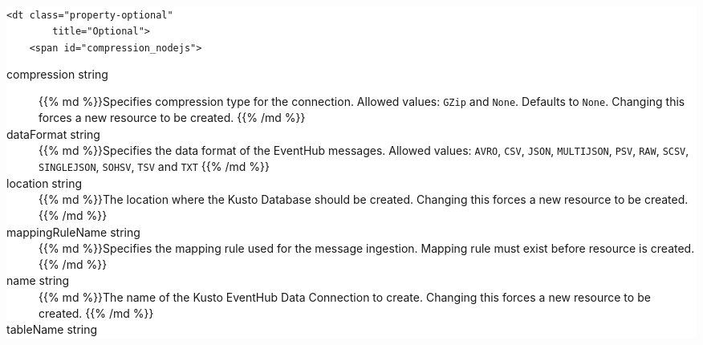     <dt class="property-optional"
            title="Optional">
        <span id="compression_nodejs">
<a href="#compression_nodejs" style="color: inherit; text-decoration: inherit;">compression</a>
</span>
        <span class="property-indicator"></span>
        <span class="property-type">string</span>
    </dt>
    <dd>{{% md %}}Specifies compression type for the connection. Allowed values: `GZip` and `None`. Defaults to `None`. Changing this forces a new resource to be created.
{{% /md %}}</dd>
    <dt class="property-optional"
            title="Optional">
        <span id="dataformat_nodejs">
<a href="#dataformat_nodejs" style="color: inherit; text-decoration: inherit;">data<wbr>Format</a>
</span>
        <span class="property-indicator"></span>
        <span class="property-type">string</span>
    </dt>
    <dd>{{% md %}}Specifies the data format of the EventHub messages. Allowed values: `AVRO`, `CSV`, `JSON`, `MULTIJSON`, `PSV`, `RAW`, `SCSV`, `SINGLEJSON`, `SOHSV`, `TSV` and `TXT`
{{% /md %}}</dd>
    <dt class="property-optional"
            title="Optional">
        <span id="location_nodejs">
<a href="#location_nodejs" style="color: inherit; text-decoration: inherit;">location</a>
</span>
        <span class="property-indicator"></span>
        <span class="property-type">string</span>
    </dt>
    <dd>{{% md %}}The location where the Kusto Database should be created. Changing this forces a new resource to be created.
{{% /md %}}</dd>
    <dt class="property-optional"
            title="Optional">
        <span id="mappingrulename_nodejs">
<a href="#mappingrulename_nodejs" style="color: inherit; text-decoration: inherit;">mapping<wbr>Rule<wbr>Name</a>
</span>
        <span class="property-indicator"></span>
        <span class="property-type">string</span>
    </dt>
    <dd>{{% md %}}Specifies the mapping rule used for the message ingestion. Mapping rule must exist before resource is created.
{{% /md %}}</dd>
    <dt class="property-optional"
            title="Optional">
        <span id="name_nodejs">
<a href="#name_nodejs" style="color: inherit; text-decoration: inherit;">name</a>
</span>
        <span class="property-indicator"></span>
        <span class="property-type">string</span>
    </dt>
    <dd>{{% md %}}The name of the Kusto EventHub Data Connection to create. Changing this forces a new resource to be created.
{{% /md %}}</dd>
    <dt class="property-optional"
            title="Optional">
        <span id="tablename_nodejs">
<a href="#tablename_nodejs" style="color: inherit; text-decoration: inherit;">table<wbr>Name</a>
</span>
        <span class="property-indicator"></span>
        <span class="property-type">string</span>
    </dt>